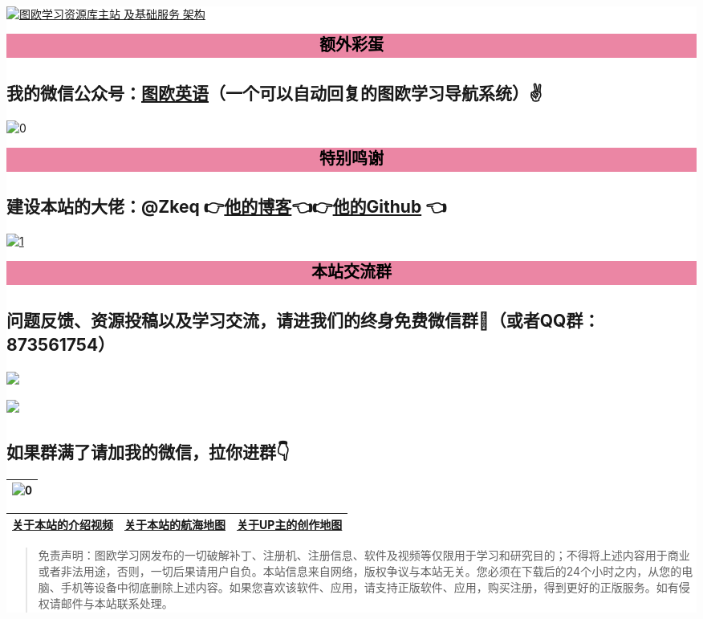
[![图欧学习资源库主站 及基础服务 架构](https://bu.dusays.com/2022/07/23/62db75ddbbe06.png)](https://bu.dusays.com/2022/07/23/62db75ddbbe06.png)

<div style="background-color:#eb86a4;
            width:full;
            height:30px;
            color: black;
            text-align: center;
            font-weight: bold;
            font-size: 20px;">额外彩蛋</div>


## 我的微信公众号：[图欧英语](https://api2.mubu.com/v3/document_image/16440753915311e99.jpg)（一个可以自动回复的图欧学习导航系统）✌

![0](https://api2.mubu.com/v3/document_image/16440753915311e99.jpg)

<div style="background-color:#eb86a4;
            width:full;
            height:30px;
            color: black;
            text-align: center;
            font-weight: bold;
            font-size: 20px;">特别鸣谢</div>


## 建设本站的大佬：@Zkeq 👉[他的博客](https://coding.maylove.pub/)👈👉[他的Github](https://github.com/zkeq) 👈

[![1](https://bu.dusays.com/2022/05/27/6290c81c02af4.png)](https://icodeq.com/) 

<div style="background-color:#eb86a4;
            width:full;
            height:30px;
            color: black;
            text-align: center;
            font-weight: bold;
            font-size: 20px;">本站交流群</div>


## 问题反馈、资源投稿以及学习交流，请进我们的终身免费微信群👋（或者QQ群：873561754）

![](https://pic.imgdb.cn/item/62d77fb0f54cd3f93783ba85.jpg)

![](https://pic.imgdb.cn/item/62dd8620f54cd3f937f90027.jpg)

## 如果群满了请加我的微信，拉你进群👇

| ![0](https://api2.mubu.com/v3/document_image/7cacff25-a8f3-4afc-b189-a3ce191da3e6-11477409.jpg) |
| :----------------------------------------------------------: |

| [关于本站的介绍视频](https://www.bilibili.com/video/BV1NY4y177De/) | [关于本站的航海地图](https://www.mubucm.com/doc/71nrYh7YGLN) | [关于UP主的创作地图](https://www.mubucm.com/doc/1TuDKhdQULx) |
| :----------------------------------------------------------: | :----------------------------------------------------------: | :----------------------------------------------------------: |



> 免责声明：图欧学习网发布的一切破解补丁、注册机、注册信息、软件及视频等仅限用于学习和研究目的；不得将上述内容用于商业或者非法用途，否则，一切后果请用户自负。本站信息来自网络，版权争议与本站无关。您必须在下载后的24个小时之内，从您的电脑、手机等设备中彻底删除上述内容。如果您喜欢该软件、应用，请支持正版软件、应用，购买注册，得到更好的正版服务。如有侵权请邮件与本站联系处理。

